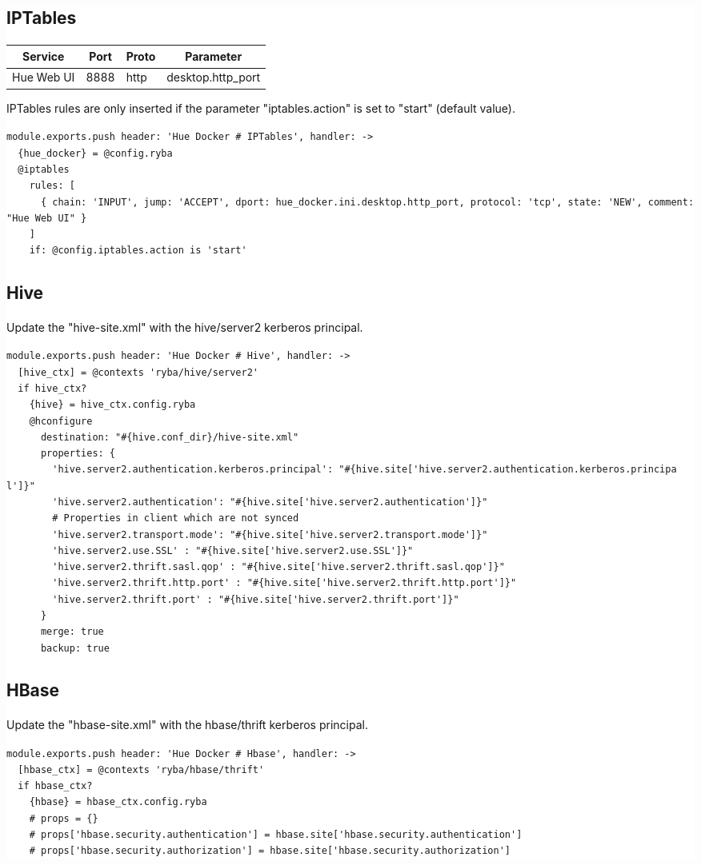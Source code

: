 
## IPTables

| Service    | Port  | Proto | Parameter          |
|------------|-------|-------|--------------------|
| Hue Web UI | 8888  | http  | desktop.http_port  |

IPTables rules are only inserted if the parameter "iptables.action" is set to
"start" (default value).

    module.exports.push header: 'Hue Docker # IPTables', handler: ->
      {hue_docker} = @config.ryba
      @iptables
        rules: [
          { chain: 'INPUT', jump: 'ACCEPT', dport: hue_docker.ini.desktop.http_port, protocol: 'tcp', state: 'NEW', comment: "Hue Web UI" }
        ]
        if: @config.iptables.action is 'start'

## Hive

Update the "hive-site.xml" with the hive/server2 kerberos principal.

    module.exports.push header: 'Hue Docker # Hive', handler: ->
      [hive_ctx] = @contexts 'ryba/hive/server2'
      if hive_ctx?
        {hive} = hive_ctx.config.ryba
        @hconfigure
          destination: "#{hive.conf_dir}/hive-site.xml"
          properties: {
            'hive.server2.authentication.kerberos.principal': "#{hive.site['hive.server2.authentication.kerberos.principal']}"
            'hive.server2.authentication': "#{hive.site['hive.server2.authentication']}"
            # Properties in client which are not synced
            'hive.server2.transport.mode': "#{hive.site['hive.server2.transport.mode']}"
            'hive.server2.use.SSL' : "#{hive.site['hive.server2.use.SSL']}"
            'hive.server2.thrift.sasl.qop' : "#{hive.site['hive.server2.thrift.sasl.qop']}"
            'hive.server2.thrift.http.port' : "#{hive.site['hive.server2.thrift.http.port']}"
            'hive.server2.thrift.port' : "#{hive.site['hive.server2.thrift.port']}"
          }
          merge: true
          backup: true

## HBase

Update the "hbase-site.xml" with the hbase/thrift kerberos principal.

    module.exports.push header: 'Hue Docker # Hbase', handler: ->
      [hbase_ctx] = @contexts 'ryba/hbase/thrift'
      if hbase_ctx?
        {hbase} = hbase_ctx.config.ryba
        # props = {}
        # props['hbase.security.authentication'] = hbase.site['hbase.security.authentication']
        # props['hbase.security.authorization'] = hbase.site['hbase.security.authorization']

[web]: http://gethue_docker.com/docs-3.5.0/manual.html#_web_server_configuration